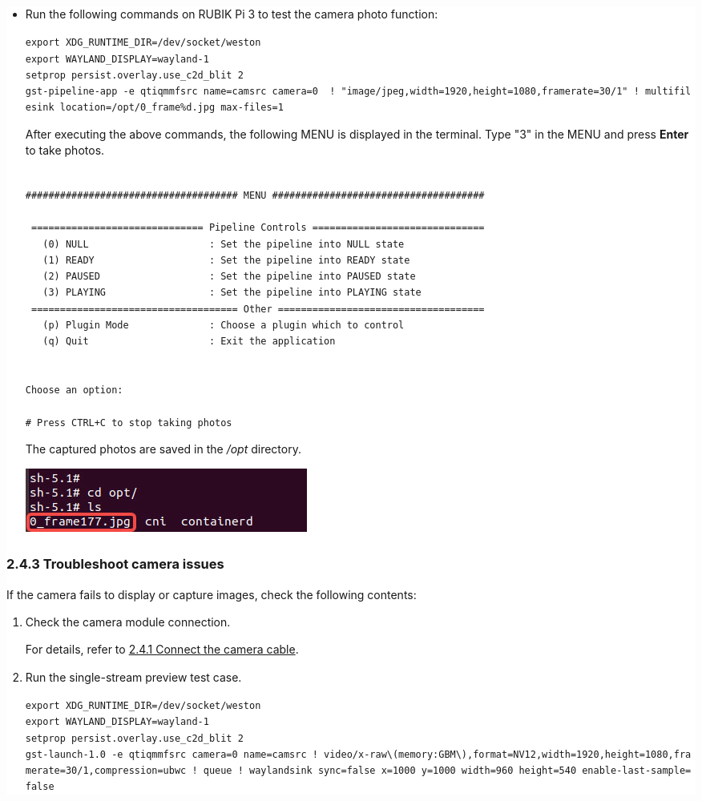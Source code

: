 * Run the following commands on RUBIK Pi 3 to test the camera photo function:

  ```shell showLineNumbers
  export XDG_RUNTIME_DIR=/dev/socket/weston
  export WAYLAND_DISPLAY=wayland-1
  setprop persist.overlay.use_c2d_blit 2
  gst-pipeline-app -e qtiqmmfsrc name=camsrc camera=0  ! "image/jpeg,width=1920,height=1080,framerate=30/1" ! multifilesink location=/opt/0_frame%d.jpg max-files=1

  ```

  After executing the above commands, the following MENU is displayed in the terminal. Type "3" in the MENU and press **Enter** to take photos.

  ```shell showLineNumbers

  ##################################### MENU #####################################

   ============================== Pipeline Controls ==============================
     (0) NULL                     : Set the pipeline into NULL state
     (1) READY                    : Set the pipeline into READY state
     (2) PAUSED                   : Set the pipeline into PAUSED state
     (3) PLAYING                  : Set the pipeline into PLAYING state
   ==================================== Other ====================================
     (p) Plugin Mode              : Choose a plugin which to control
     (q) Quit                     : Exit the application


  Choose an option:

  # Press CTRL+C to stop taking photos
  ```

  The captured photos are saved in the */opt* directory.

   ![](images/image-109.jpg)

### 2.4.3 Troubleshoot camera issues

If the camera fails to display or capture images, check the following contents:

1. Check the camera module connection.

   For details, refer to [2.4.1 Connect the camera cable](/rubik-pi-3/en/docs/rubik-pi-3-user-manual/1.1.0/peripherals-and-interfaces#241-connect-the-camera-cable).

2. Run the single-stream preview test case.

   ```shell showLineNumbers
   export XDG_RUNTIME_DIR=/dev/socket/weston
   export WAYLAND_DISPLAY=wayland-1
   setprop persist.overlay.use_c2d_blit 2
   gst-launch-1.0 -e qtiqmmfsrc camera=0 name=camsrc ! video/x-raw\(memory:GBM\),format=NV12,width=1920,height=1080,framerate=30/1,compression=ubwc ! queue ! waylandsink sync=false x=1000 y=1000 width=960 height=540 enable-last-sample=false
   ```
